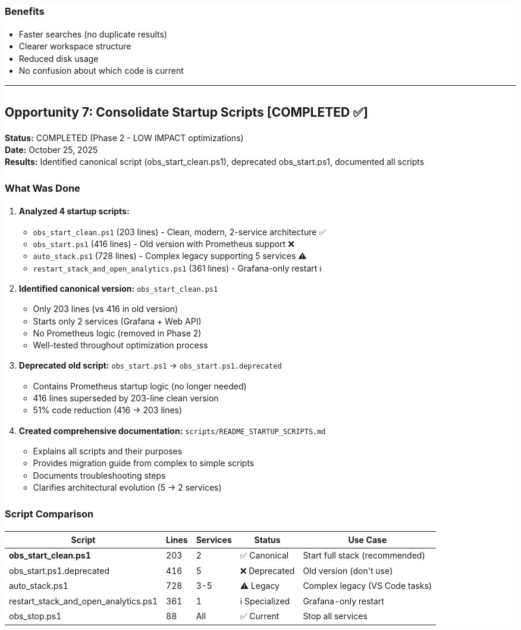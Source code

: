 ### Benefits
- Faster searches (no duplicate results)
- Clearer workspace structure
- Reduced disk usage
- No confusion about which code is current

---

## Opportunity 7: Consolidate Startup Scripts [COMPLETED ✅]

**Status:** COMPLETED (Phase 2 - LOW IMPACT optimizations)  
**Date:** October 25, 2025  
**Results:** Identified canonical script (obs_start_clean.ps1), deprecated obs_start.ps1, documented all scripts

### What Was Done
1. **Analyzed 4 startup scripts:**
   - `obs_start_clean.ps1` (203 lines) - Clean, modern, 2-service architecture ✅
   - `obs_start.ps1` (416 lines) - Old version with Prometheus support ❌
   - `auto_stack.ps1` (728 lines) - Complex legacy supporting 5 services ⚠️
   - `restart_stack_and_open_analytics.ps1` (361 lines) - Grafana-only restart ℹ️

2. **Identified canonical version:** `obs_start_clean.ps1`
   - Only 203 lines (vs 416 in old version)
   - Starts only 2 services (Grafana + Web API)
   - No Prometheus logic (removed in Phase 2)
   - Well-tested throughout optimization process

3. **Deprecated old script:** `obs_start.ps1` → `obs_start.ps1.deprecated`
   - Contains Prometheus startup logic (no longer needed)
   - 416 lines superseded by 203-line clean version
   - 51% code reduction (416 → 203 lines)

4. **Created comprehensive documentation:** `scripts/README_STARTUP_SCRIPTS.md`
   - Explains all scripts and their purposes
   - Provides migration guide from complex to simple scripts
   - Documents troubleshooting steps
   - Clarifies architectural evolution (5 → 2 services)

### Script Comparison

| Script | Lines | Services | Status | Use Case |
|--------|-------|----------|--------|----------|
| **obs_start_clean.ps1** | 203 | 2 | ✅ Canonical | Start full stack (recommended) |
| obs_start.ps1.deprecated | 416 | 5 | ❌ Deprecated | Old version (don't use) |
| auto_stack.ps1 | 728 | 3-5 | ⚠️ Legacy | Complex legacy (VS Code tasks) |
| restart_stack_and_open_analytics.ps1 | 361 | 1 | ℹ️ Specialized | Grafana-only restart |
| obs_stop.ps1 | 88 | All | ✅ Current | Stop all services |
